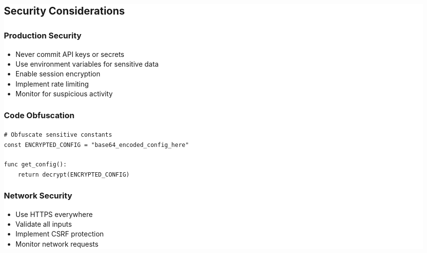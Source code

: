 ## Security Considerations

### Production Security

- Never commit API keys or secrets
- Use environment variables for sensitive data
- Enable session encryption
- Implement rate limiting
- Monitor for suspicious activity

### Code Obfuscation

```gdscript
# Obfuscate sensitive constants
const ENCRYPTED_CONFIG = "base64_encoded_config_here"

func get_config():
    return decrypt(ENCRYPTED_CONFIG)
```

### Network Security

- Use HTTPS everywhere
- Validate all inputs
- Implement CSRF protection
- Monitor network requests